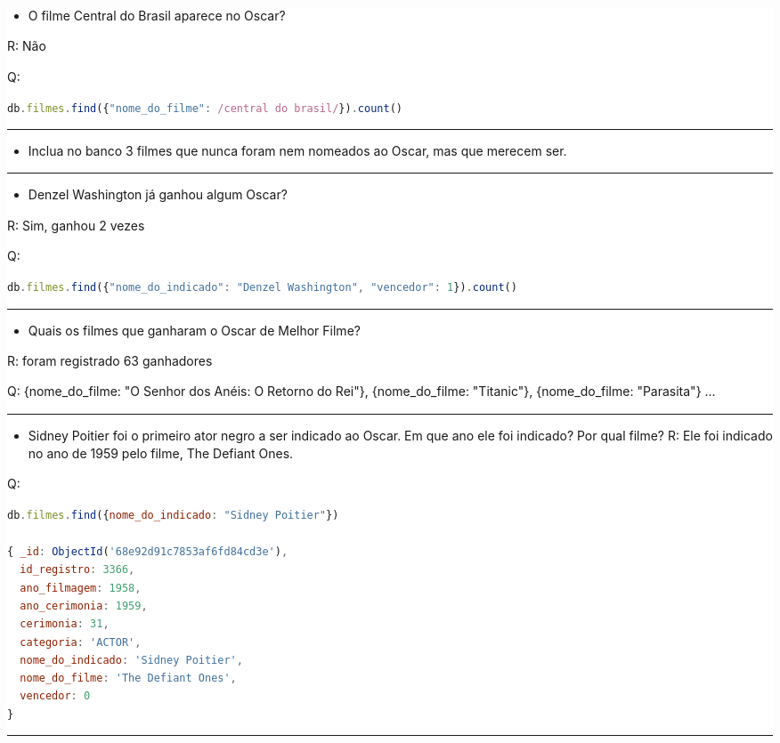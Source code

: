* O filme Central do Brasil aparece no Oscar?

R: Não

Q:
```js
db.filmes.find({"nome_do_filme": /central do brasil/}).count()
```
---

* Inclua no banco 3 filmes que nunca foram nem nomeados ao Oscar, mas que merecem ser. 

---

* Denzel Washington já ganhou algum Oscar?

R: Sim, ganhou 2 vezes

Q:
```js
db.filmes.find({"nome_do_indicado": "Denzel Washington", "vencedor": 1}).count()
```
---

* Quais os filmes que ganharam o Oscar de Melhor Filme?

R: foram registrado 63 ganhadores

Q:
{nome_do_filme: "O Senhor dos Anéis: O Retorno do Rei"},
{nome_do_filme: "Titanic"},
{nome_do_filme: "Parasita"}
...

---

* Sidney Poitier foi o primeiro ator negro a ser indicado ao Oscar. Em que ano ele foi indicado? Por qual filme?
R: Ele foi indicado no ano de 1959 pelo filme, The Defiant Ones.

Q:
```js
db.filmes.find({nome_do_indicado: "Sidney Poitier"})

{ _id: ObjectId('68e92d91c7853af6fd84cd3e'),
  id_registro: 3366,
  ano_filmagem: 1958,
  ano_cerimonia: 1959,
  cerimonia: 31,
  categoria: 'ACTOR',
  nome_do_indicado: 'Sidney Poitier',
  nome_do_filme: 'The Defiant Ones',
  vencedor: 0
}

```
---
